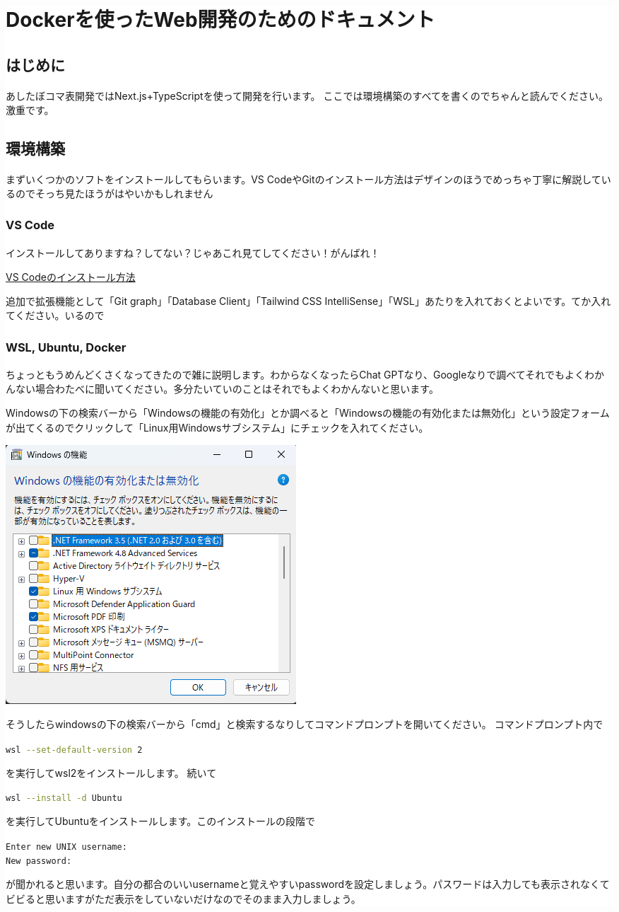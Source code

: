 # Dockerを使ったWeb開発のためのドキュメント

## はじめに
あしたぼコマ表開発ではNext.js+TypeScriptを使って開発を行います。
ここでは環境構築のすべてを書くのでちゃんと読んでください。激重です。

## 環境構築
まずいくつかのソフトをインストールしてもらいます。VS CodeやGitのインストール方法はデザインのほうでめっちゃ丁寧に解説しているのでそっち見たほうがはやいかもしれません

### VS Code
インストールしてありますね？してない？じゃあこれ見てしてください！がんばれ！

[VS Codeのインストール方法](https://www602.math.ryukoku.ac.jp/Prog1/vscode-win.html)

追加で拡張機能として「Git graph」「Database Client」「Tailwind CSS IntelliSense」「WSL」あたりを入れておくとよいです。てか入れてください。いるので

### WSL, Ubuntu, Docker
ちょっともうめんどくさくなってきたので雑に説明します。わからなくなったらChat GPTなり、Googleなりで調べてそれでもよくわかんない場合わたべに聞いてください。多分たいていのことはそれでもよくわかんないと思います。

Windowsの下の検索バーから「Windowsの機能の有効化」とか調べると「Windowsの機能の有効化または無効化」という設定フォームが出てくるのでクリックして「Linux用Windowsサブシステム」にチェックを入れてください。

![alt text](image.png)

そうしたらwindowsの下の検索バーから「cmd」と検索するなりしてコマンドプロンプトを開いてください。
コマンドプロンプト内で
```bash
wsl --set-default-version 2
```
を実行してwsl2をインストールします。
続いて
```bash
wsl --install -d Ubuntu
```
を実行してUbuntuをインストールします。このインストールの段階で
```bash
Enter new UNIX username:
New password:
```
が聞かれると思います。自分の都合のいいusernameと覚えやすいpasswordを設定しましょう。パスワードは入力しても表示されなくてビビると思いますがただ表示をしていないだけなのでそのまま入力しましょう。

